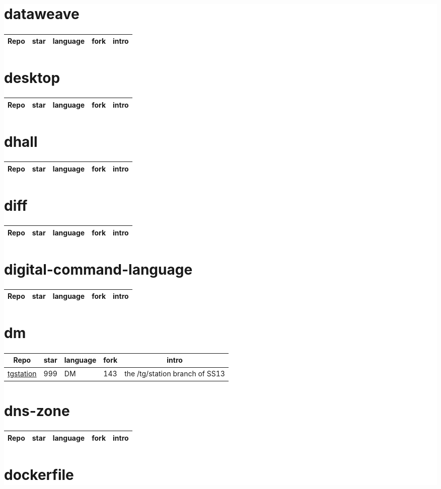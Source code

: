 
# dataweave

Repo|star|language|fork|intro
-|-|-|-|-



# desktop

Repo|star|language|fork|intro
-|-|-|-|-



# dhall

Repo|star|language|fork|intro
-|-|-|-|-



# diff

Repo|star|language|fork|intro
-|-|-|-|-



# digital-command-language

Repo|star|language|fork|intro
-|-|-|-|-



# dm

Repo|star|language|fork|intro
-|-|-|-|-
[tgstation](https://github.com/tgstation/tgstation)|999|DM|143|the /tg/station branch of SS13


# dns-zone

Repo|star|language|fork|intro
-|-|-|-|-



# dockerfile

